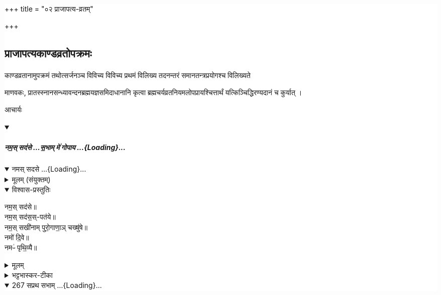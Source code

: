 +++
title = "०२ प्राजापत्य-व्रतम्"

+++
## प्राजापत्यकाण्डव्रतोपक्रमः

काण्डव्रतानामुपक्रमं तथोत्सर्जनञ्च विविच्य विविच्य प्रथमं विलिख्य तदनन्तरं समानतन्त्रप्रयोगश्च विलिख्यते

माणवकः, प्रातस्स्नानसन्ध्यावन्दनब्रह्मयज्ञसमिदाधानानि कृत्वा ब्रह्मचर्यव्रतनियमलोपप्रायश्चित्तार्थं यत्किञ्चिद्धिरण्यदानं च कुर्यात् ।

आचार्यः 

<div class="js_include" includetitle="false" newlevelforh1="5" unfilled url="/vedAH_yajuH/taittirIyam/sUtram/ApastambaH/gRhyam/paddhatiH/shrIvaiShNavaH/mantrAdi/namas_sadase_sabhAM_gopAya/">
<details open><summary><h5>नम॒स् सद॑से …स॒भाम् मे॑ गोपाय ...{Loading}...</h5></summary>
<div class="js_include" includetitle="false" newlevelforh1="5" unfilled="" url="/vedAH_yajuH/taittirIyam/sArasvata-vibhAgaH/saMhitA/yajuH/sarva-prastutiH/3/2/04_sphyAdyupasthAnamantrAH_vidhishcha/namas_sadase.md">
<details open><summary><h10>नमस् सदसे ...{Loading}...</h10></summary>
<details><summary>मूलम् (संयुक्तम्)</summary>

नम॒स्सद॑से॒ नम॒स्सद॑स॒स्पत॑ये॒ नम॒स्सखी॑नाम्पुरो॒गाणा॒ञ्चख्षु॑षे॒ नमो॑ दि॒वे नमᳶ॑ पृथि॒व्यै
</details>
<details open><summary>विश्वास-प्रस्तुतिः</summary>

नम॒स् सद॑से॥  
नम॒स् सद॑स॒स्-पत॑ये॥    
नम॒स् सखी॑नाम् पुरो॒गाणा॒ञ् चख्षु॑षे॥    
नमो॑ दि॒वे॥   
नमᳶ॑ पृथि॒व्यै॥
</details>
<details><summary>मूलम्</summary>

नम॒स्सद॑से  
नम॒स्सद॑स॒स्पत॑ये    
नम॒स्सखी॑नाम्पुरो॒गाणा॒ञ्चख्षु॑षे    
नमो॑ दि॒वे   
नमᳶ॑ पृथि॒व्यै
</details>
<details><summary>भट्टभास्कर-टीका</summary>

'ऐन्द्रं हि देवतया सदः' इति इन्द्रः सदसस्पतिः पालयिता तस्मै नमः । 'षष्ठयाः पतिपुत्र' इति सत्वम् । सखीनां समानख्यानानामृत्विजां पुरोगाणामग्रतो गन्तृणां प्रधानानां सर्वेषामपि चक्षुषे चक्षुसथानीयाय दर्शनहेतवे सवित्रे च नमः । गतमन्यत् ॥
</details>
</details>
</div>
<div class="js_include" includetitle="false" newlevelforh1="4" unfilled="" url="/vedAH_yajuH/taittirIyam/sArasvata-vibhAgaH/brAhmaNam/Rk/vishvAsa-prastutiH/1/2_gavAm-ayanAdi/1/267_sapratha_sabhAm.md">
<details open><summary><h9>267 सप्रथ सभाम् ...{Loading}...</h9></summary>
